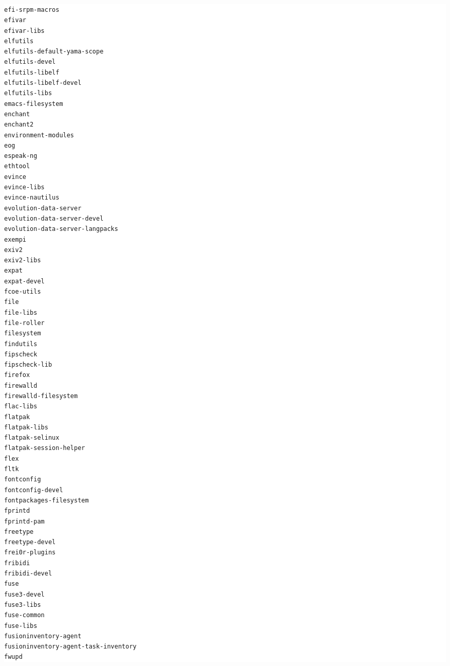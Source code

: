 ```txt
efi-srpm-macros
efivar
efivar-libs
elfutils
elfutils-default-yama-scope
elfutils-devel
elfutils-libelf
elfutils-libelf-devel
elfutils-libs
emacs-filesystem
enchant
enchant2
environment-modules
eog
espeak-ng
ethtool
evince
evince-libs
evince-nautilus
evolution-data-server
evolution-data-server-devel
evolution-data-server-langpacks
exempi
exiv2
exiv2-libs
expat
expat-devel
fcoe-utils
file
file-libs
file-roller
filesystem
findutils
fipscheck
fipscheck-lib
firefox
firewalld
firewalld-filesystem
flac-libs
flatpak
flatpak-libs
flatpak-selinux
flatpak-session-helper
flex
fltk
fontconfig
fontconfig-devel
fontpackages-filesystem
fprintd
fprintd-pam
freetype
freetype-devel
frei0r-plugins
fribidi
fribidi-devel
fuse
fuse3-devel
fuse3-libs
fuse-common
fuse-libs
fusioninventory-agent
fusioninventory-agent-task-inventory
fwupd
```